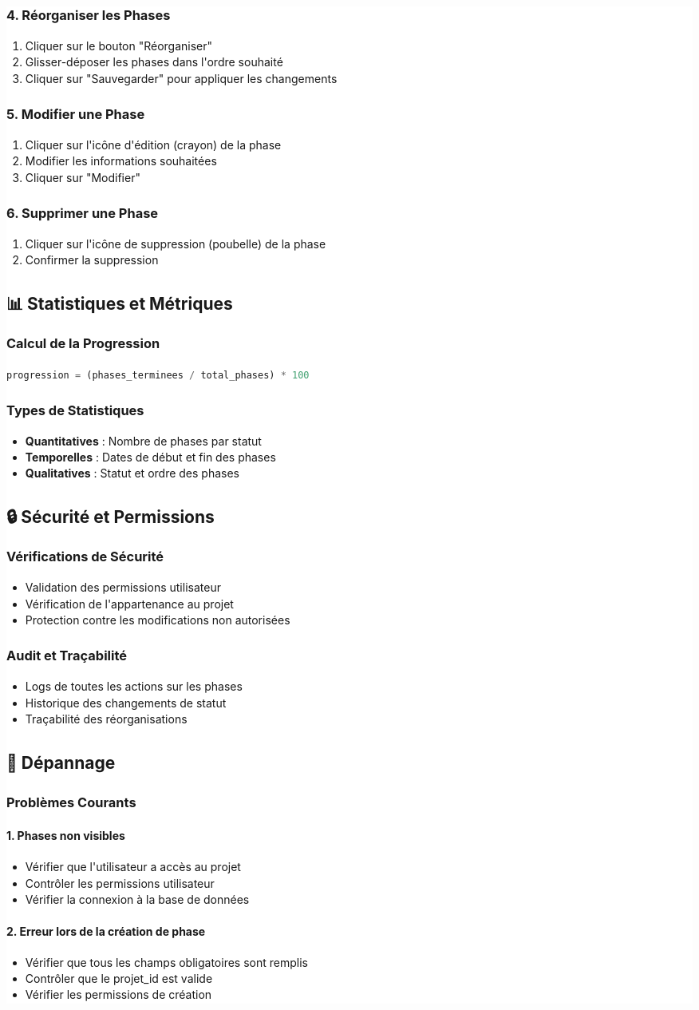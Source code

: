 ### 4. **Réorganiser les Phases**
1. Cliquer sur le bouton "Réorganiser"
2. Glisser-déposer les phases dans l'ordre souhaité
3. Cliquer sur "Sauvegarder" pour appliquer les changements

### 5. **Modifier une Phase**
1. Cliquer sur l'icône d'édition (crayon) de la phase
2. Modifier les informations souhaitées
3. Cliquer sur "Modifier"

### 6. **Supprimer une Phase**
1. Cliquer sur l'icône de suppression (poubelle) de la phase
2. Confirmer la suppression

## 📊 Statistiques et Métriques

### Calcul de la Progression
```python
progression = (phases_terminees / total_phases) * 100
```

### Types de Statistiques
- **Quantitatives** : Nombre de phases par statut
- **Temporelles** : Dates de début et fin des phases
- **Qualitatives** : Statut et ordre des phases

## 🔒 Sécurité et Permissions

### Vérifications de Sécurité
- Validation des permissions utilisateur
- Vérification de l'appartenance au projet
- Protection contre les modifications non autorisées

### Audit et Traçabilité
- Logs de toutes les actions sur les phases
- Historique des changements de statut
- Traçabilité des réorganisations

## 🐛 Dépannage

### Problèmes Courants

#### 1. **Phases non visibles**
- Vérifier que l'utilisateur a accès au projet
- Contrôler les permissions utilisateur
- Vérifier la connexion à la base de données

#### 2. **Erreur lors de la création de phase**
- Vérifier que tous les champs obligatoires sont remplis
- Contrôler que le projet_id est valide
- Vérifier les permissions de création
